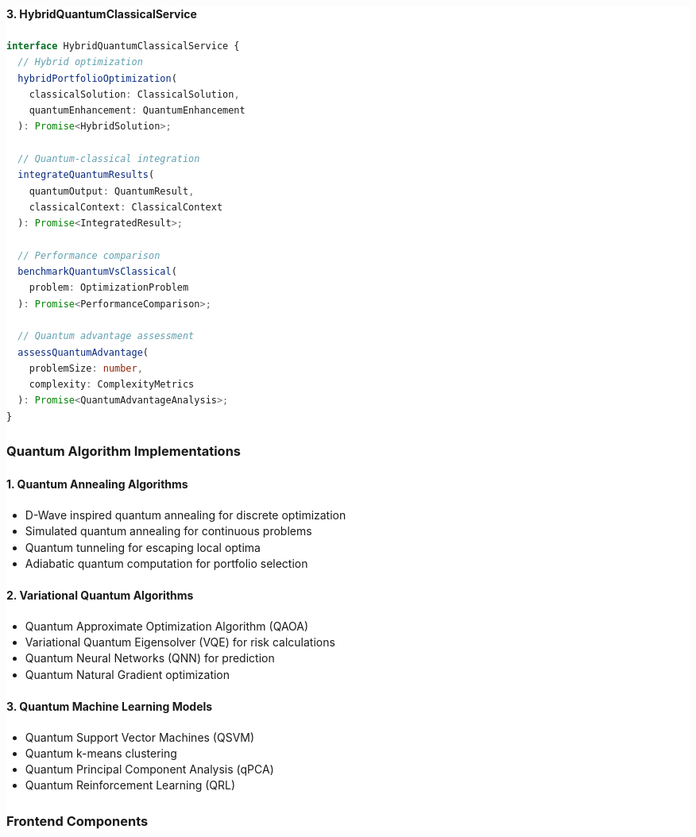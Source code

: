 
#### 3. **HybridQuantumClassicalService**

```typescript
interface HybridQuantumClassicalService {
  // Hybrid optimization
  hybridPortfolioOptimization(
    classicalSolution: ClassicalSolution,
    quantumEnhancement: QuantumEnhancement
  ): Promise<HybridSolution>;

  // Quantum-classical integration
  integrateQuantumResults(
    quantumOutput: QuantumResult,
    classicalContext: ClassicalContext
  ): Promise<IntegratedResult>;

  // Performance comparison
  benchmarkQuantumVsClassical(
    problem: OptimizationProblem
  ): Promise<PerformanceComparison>;

  // Quantum advantage assessment
  assessQuantumAdvantage(
    problemSize: number,
    complexity: ComplexityMetrics
  ): Promise<QuantumAdvantageAnalysis>;
}
```

### Quantum Algorithm Implementations

#### 1. **Quantum Annealing Algorithms**

- D-Wave inspired quantum annealing for discrete optimization
- Simulated quantum annealing for continuous problems
- Quantum tunneling for escaping local optima
- Adiabatic quantum computation for portfolio selection

#### 2. **Variational Quantum Algorithms**

- Quantum Approximate Optimization Algorithm (QAOA)
- Variational Quantum Eigensolver (VQE) for risk calculations
- Quantum Neural Networks (QNN) for prediction
- Quantum Natural Gradient optimization

#### 3. **Quantum Machine Learning Models**

- Quantum Support Vector Machines (QSVM)
- Quantum k-means clustering
- Quantum Principal Component Analysis (qPCA)
- Quantum Reinforcement Learning (QRL)

### Frontend Components

